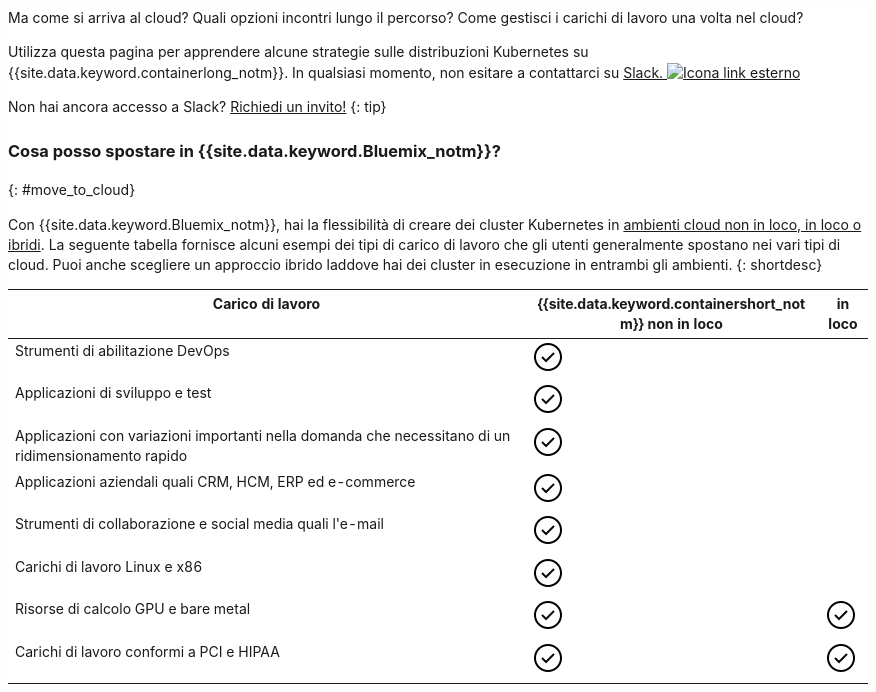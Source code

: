 Ma come si arriva al cloud? Quali opzioni incontri lungo il percorso? Come gestisci i carichi di lavoro una volta nel cloud?

Utilizza questa pagina per apprendere alcune strategie sulle distribuzioni Kubernetes su {{site.data.keyword.containerlong_notm}}. In qualsiasi momento, non esitare a contattarci su [Slack. ![Icona link esterno](../icons/launch-glyph.svg "Icona link esterno")](https://ibm-container-service.slack.com)

Non hai ancora accesso a Slack? [Richiedi un invito!](https://bxcs-slack-invite.mybluemix.net/)
{: tip}

### Cosa posso spostare in {{site.data.keyword.Bluemix_notm}}?
{: #move_to_cloud}

Con {{site.data.keyword.Bluemix_notm}}, hai la flessibilità di creare dei cluster Kubernetes in [ambienti cloud non in loco, in loco o ibridi](/docs/containers?topic=containers-cs_ov#differentiation). La seguente tabella fornisce alcuni esempi dei tipi di carico di lavoro che gli utenti generalmente spostano nei vari tipi di cloud. Puoi anche scegliere un approccio ibrido laddove hai dei cluster in esecuzione in entrambi gli ambienti.
{: shortdesc}

| Carico di lavoro | {{site.data.keyword.containershort_notm}} non in loco | in loco |
| --- | --- | --- |
| Strumenti di abilitazione DevOps | <img src="images/confirm.svg" width="32" alt="Funzione disponibile" style="width:32px;" /> | |
| Applicazioni di sviluppo e test | <img src="images/confirm.svg" width="32" alt="Funzione disponibile" style="width:32px;" /> | |
| Applicazioni con variazioni importanti nella domanda che necessitano di un ridimensionamento rapido | <img src="images/confirm.svg" width="32" alt="Funzione disponibile" style="width:32px;" /> | |
| Applicazioni aziendali quali CRM, HCM, ERP ed e-commerce | <img src="images/confirm.svg" width="32" alt="Funzione disponibile" style="width:32px;" /> | |
| Strumenti di collaborazione e social media quali l'e-mail | <img src="images/confirm.svg" width="32" alt="Funzione disponibile" style="width:32px;" /> | |
| Carichi di lavoro Linux e x86 | <img src="images/confirm.svg" width="32" alt="Funzione disponibile" style="width:32px;" /> | |
| Risorse di calcolo GPU e bare metal | <img src="images/confirm.svg" width="32" alt="Funzione disponibile" style="width:32px;" /> | <img src="images/confirm.svg" width="32" alt="Funzione disponibile" style="width:32px;" /> |
| Carichi di lavoro conformi a PCI e HIPAA | <img src="images/confirm.svg" width="32" alt="Funzione disponibile" style="width:32px;" /> | <img src="images/confirm.svg" width="32" alt="Funzione disponibile" style="width:32px;" /> |